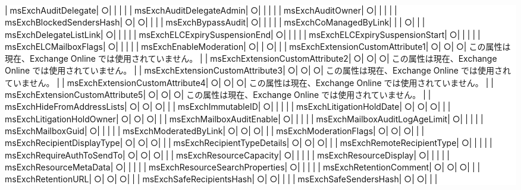 | msExchAuditDelegate| ○|  |  |  |
| msExchAuditDelegateAdmin| ○|  |  |  |
| msExchAuditOwner| ○|  |  |  |
| msExchBlockedSendersHash| ○| ○|  |  |
| msExchBypassAudit| ○|  |  |  |
| msExchCoManagedByLink|  |  | ○|  |
| msExchDelegateListLink| ○|  |  |  |
| msExchELCExpirySuspensionEnd| ○|  |  |  |
| msExchELCExpirySuspensionStart| ○|  |  |  |
| msExchELCMailboxFlags| ○|  |  |  |
| msExchEnableModeration| ○|  | ○|  |
| msExchExtensionCustomAttribute1| ○| ○| ○| この属性は現在、Exchange Online では使用されていません。 |
| msExchExtensionCustomAttribute2| ○| ○| ○| この属性は現在、Exchange Online では使用されていません。 |
| msExchExtensionCustomAttribute3| ○| ○| ○| この属性は現在、Exchange Online では使用されていません。 |
| msExchExtensionCustomAttribute4| ○| ○| ○| この属性は現在、Exchange Online では使用されていません。 |
| msExchExtensionCustomAttribute5| ○| ○| ○| この属性は現在、Exchange Online では使用されていません。 |
| msExchHideFromAddressLists| ○| ○| ○|  |
| msExchImmutableID| ○|  |  |  |
| msExchLitigationHoldDate| ○| ○| ○|  |
| msExchLitigationHoldOwner| ○| ○| ○|  |
| msExchMailboxAuditEnable| ○|  |  |  |
| msExchMailboxAuditLogAgeLimit| ○|  |  |  |
| msExchMailboxGuid| ○|  |  |  |
| msExchModeratedByLink| ○| ○| ○|  |
| msExchModerationFlags| ○| ○| ○|  |
| msExchRecipientDisplayType| ○| ○| ○|  |
| msExchRecipientTypeDetails| ○| ○| ○|  |
| msExchRemoteRecipientType| ○|  |  |  |
| msExchRequireAuthToSendTo| ○| ○| ○|  |
| msExchResourceCapacity| ○|  |  |  |
| msExchResourceDisplay| ○|  |  |  |
| msExchResourceMetaData| ○|  |  |  |
| msExchResourceSearchProperties| ○|  |  |  |
| msExchRetentionComment| ○| ○| ○|  |
| msExchRetentionURL| ○| ○| ○|  |
| msExchSafeRecipientsHash| ○| ○|  |  |
| msExchSafeSendersHash| ○| ○|  |  |